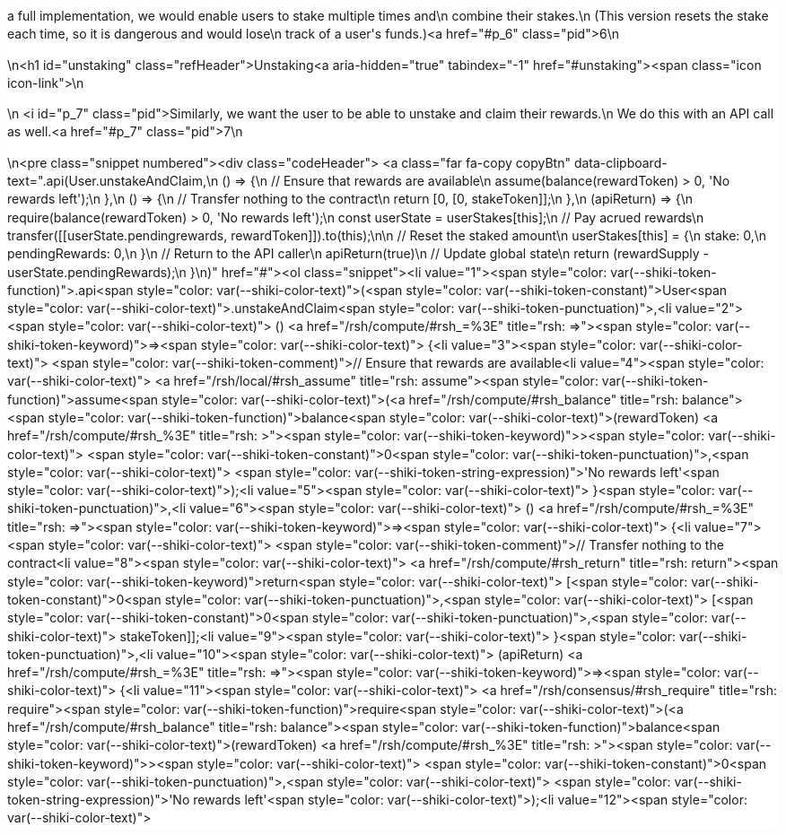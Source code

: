 a full implementation, we would enable users to stake multiple times and\n  combine their stakes.\n  (This version resets the stake each time, so it is dangerous and would lose\n  track of a user's funds.)<a href=\"#p_6\" class=\"pid\">6</a>\n</p>\n<h1 id=\"unstaking\" class=\"refHeader\">Unstaking<a aria-hidden=\"true\" tabindex=\"-1\" href=\"#unstaking\"><span class=\"icon icon-link\"></span></a></h1>\n<p>\n  <i id=\"p_7\" class=\"pid\"></i>Similarly, we want the user to be able to unstake and claim their rewards.\n  We do this with an API call as well.<a href=\"#p_7\" class=\"pid\">7</a>\n</p>\n<pre class=\"snippet numbered\"><div class=\"codeHeader\">&nbsp;<a class=\"far fa-copy copyBtn\" data-clipboard-text=\".api(User.unstakeAndClaim,\n  () => {\n    // Ensure that rewards are available\n    assume(balance(rewardToken) > 0, 'No rewards left');\n  },\n  () => {\n    // Transfer nothing to the contract\n    return [0, [0, stakeToken]];\n  },\n  (apiReturn) => {\n    require(balance(rewardToken) > 0, 'No rewards left');\n    const userState = userStakes[this];\n    // Pay acrued rewards\n    transfer([[userState.pendingrewards, rewardToken]]).to(this);\n\n    // Reset the staked amount\n    userStakes[this] = {\n        stake: 0,\n        pendingRewards: 0,\n    }\n    // Return to the API caller\n    apiReturn(true)\n    // Update global state\n    return (rewardSupply - userState.pendingRewards);\n  }\n)\" href=\"#\"></a></div><ol class=\"snippet\"><li value=\"1\"><span style=\"color: var(--shiki-token-function)\">.api</span><span style=\"color: var(--shiki-color-text)\">(</span><span style=\"color: var(--shiki-token-constant)\">User</span><span style=\"color: var(--shiki-color-text)\">.unstakeAndClaim</span><span style=\"color: var(--shiki-token-punctuation)\">,</span></li><li value=\"2\"><span style=\"color: var(--shiki-color-text)\">  () </span><a href=\"/rsh/compute/#rsh_=%3E\" title=\"rsh: =>\"><span style=\"color: var(--shiki-token-keyword)\">=&gt;</span></a><span style=\"color: var(--shiki-color-text)\"> {</span></li><li value=\"3\"><span style=\"color: var(--shiki-color-text)\">    </span><span style=\"color: var(--shiki-token-comment)\">// Ensure that rewards are available</span></li><li value=\"4\"><span style=\"color: var(--shiki-color-text)\">    </span><a href=\"/rsh/local/#rsh_assume\" title=\"rsh: assume\"><span style=\"color: var(--shiki-token-function)\">assume</span></a><span style=\"color: var(--shiki-color-text)\">(</span><a href=\"/rsh/compute/#rsh_balance\" title=\"rsh: balance\"><span style=\"color: var(--shiki-token-function)\">balance</span></a><span style=\"color: var(--shiki-color-text)\">(rewardToken) </span><a href=\"/rsh/compute/#rsh_%3E\" title=\"rsh: >\"><span style=\"color: var(--shiki-token-keyword)\">&gt;</span></a><span style=\"color: var(--shiki-color-text)\"> </span><span style=\"color: var(--shiki-token-constant)\">0</span><span style=\"color: var(--shiki-token-punctuation)\">,</span><span style=\"color: var(--shiki-color-text)\"> </span><span style=\"color: var(--shiki-token-string-expression)\">'No rewards left'</span><span style=\"color: var(--shiki-color-text)\">);</span></li><li value=\"5\"><span style=\"color: var(--shiki-color-text)\">  }</span><span style=\"color: var(--shiki-token-punctuation)\">,</span></li><li value=\"6\"><span style=\"color: var(--shiki-color-text)\">  () </span><a href=\"/rsh/compute/#rsh_=%3E\" title=\"rsh: =>\"><span style=\"color: var(--shiki-token-keyword)\">=&gt;</span></a><span style=\"color: var(--shiki-color-text)\"> {</span></li><li value=\"7\"><span style=\"color: var(--shiki-color-text)\">    </span><span style=\"color: var(--shiki-token-comment)\">// Transfer nothing to the contract</span></li><li value=\"8\"><span style=\"color: var(--shiki-color-text)\">    </span><a href=\"/rsh/compute/#rsh_return\" title=\"rsh: return\"><span style=\"color: var(--shiki-token-keyword)\">return</span></a><span style=\"color: var(--shiki-color-text)\"> [</span><span style=\"color: var(--shiki-token-constant)\">0</span><span style=\"color: var(--shiki-token-punctuation)\">,</span><span style=\"color: var(--shiki-color-text)\"> [</span><span style=\"color: var(--shiki-token-constant)\">0</span><span style=\"color: var(--shiki-token-punctuation)\">,</span><span style=\"color: var(--shiki-color-text)\"> stakeToken]];</span></li><li value=\"9\"><span style=\"color: var(--shiki-color-text)\">  }</span><span style=\"color: var(--shiki-token-punctuation)\">,</span></li><li value=\"10\"><span style=\"color: var(--shiki-color-text)\">  (apiReturn) </span><a href=\"/rsh/compute/#rsh_=%3E\" title=\"rsh: =>\"><span style=\"color: var(--shiki-token-keyword)\">=&gt;</span></a><span style=\"color: var(--shiki-color-text)\"> {</span></li><li value=\"11\"><span style=\"color: var(--shiki-color-text)\">    </span><a href=\"/rsh/consensus/#rsh_require\" title=\"rsh: require\"><span style=\"color: var(--shiki-token-function)\">require</span></a><span style=\"color: var(--shiki-color-text)\">(</span><a href=\"/rsh/compute/#rsh_balance\" title=\"rsh: balance\"><span style=\"color: var(--shiki-token-function)\">balance</span></a><span style=\"color: var(--shiki-color-text)\">(rewardToken) </span><a href=\"/rsh/compute/#rsh_%3E\" title=\"rsh: >\"><span style=\"color: var(--shiki-token-keyword)\">&gt;</span></a><span style=\"color: var(--shiki-color-text)\"> </span><span style=\"color: var(--shiki-token-constant)\">0</span><span style=\"color: var(--shiki-token-punctuation)\">,</span><span style=\"color: var(--shiki-color-text)\"> </span><span style=\"color: var(--shiki-token-string-expression)\">'No rewards left'</span><span style=\"color: var(--shiki-color-text)\">);</span></li><li value=\"12\"><span style=\"color: var(--shiki-color-text)\">